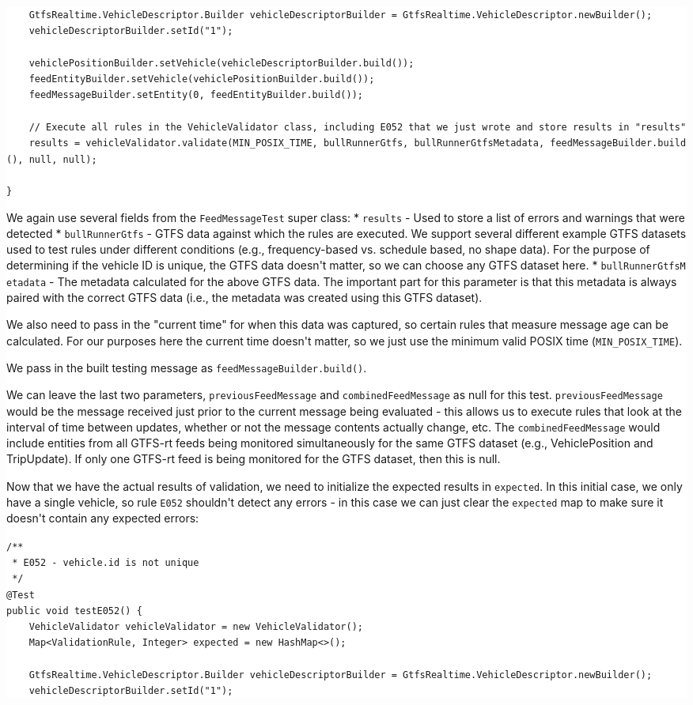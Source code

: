         GtfsRealtime.VehicleDescriptor.Builder vehicleDescriptorBuilder = GtfsRealtime.VehicleDescriptor.newBuilder();
        vehicleDescriptorBuilder.setId("1");

        vehiclePositionBuilder.setVehicle(vehicleDescriptorBuilder.build());
        feedEntityBuilder.setVehicle(vehiclePositionBuilder.build());
        feedMessageBuilder.setEntity(0, feedEntityBuilder.build());

        // Execute all rules in the VehicleValidator class, including E052 that we just wrote and store results in "results"
        results = vehicleValidator.validate(MIN_POSIX_TIME, bullRunnerGtfs, bullRunnerGtfsMetadata, feedMessageBuilder.build(), null, null);
        
    }

We again use several fields from the `FeedMessageTest` super class:
    * `results` - Used to store a list of errors and warnings that were detected
    * `bullRunnerGtfs` - GTFS data against which the rules are executed.  We support several different example GTFS datasets used to test rules under different conditions (e.g., frequency-based vs. schedule based, no shape data).  For the purpose of determining if the vehicle ID is unique, the GTFS data doesn't matter, so we can choose any GTFS dataset here.
    * `bullRunnerGtfsMetadata` - The metadata calculated for the above GTFS data.  The important part for this parameter is that this metadata is always paired with the correct GTFS data (i.e., the metadata was created using this GTFS dataset).
    
We also need to pass in the "current time" for when this data was captured, so certain rules that measure message age can be calculated.  For our purposes here the current time doesn't matter, so we just use the minimum valid POSIX time (`MIN_POSIX_TIME`).

We pass in the built testing message as `feedMessageBuilder.build()`.

We can leave the last two parameters, `previousFeedMessage` and `combinedFeedMessage` as null for this test.  `previousFeedMessage` would be the message received just prior to the current message being evaluated - this allows us to execute rules that look at the interval of time between updates, whether or not the message contents actually change, etc.  The `combinedFeedMessage`  would include entities from all GTFS-rt feeds being monitored simultaneously for the same GTFS dataset (e.g., VehiclePosition and TripUpdate).  If only one GTFS-rt feed is being monitored for the GTFS dataset, then this is null.

Now that we have the actual results of validation, we need to initialize the expected results in `expected`.  In this initial case, we only have a single vehicle, so rule `E052` shouldn't detect any errors - in this case we can just clear the `expected` map to make sure it doesn't contain any expected errors: 

    /**
     * E052 - vehicle.id is not unique
     */
    @Test
    public void testE052() {
        VehicleValidator vehicleValidator = new VehicleValidator();
        Map<ValidationRule, Integer> expected = new HashMap<>();

        GtfsRealtime.VehicleDescriptor.Builder vehicleDescriptorBuilder = GtfsRealtime.VehicleDescriptor.newBuilder();
        vehicleDescriptorBuilder.setId("1");
